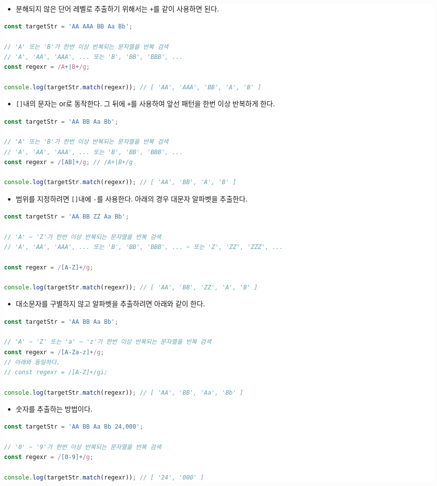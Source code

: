 - 분해되지 않은 단어 레벨로 추출하기 위해서는 `+`를 같이 사용하면 된다.

```javascript
const targetStr = 'AA AAA BB Aa Bb';

// 'A' 또는 'B'가 한번 이상 반복되는 문자열을 반복 검색
// 'A', 'AA', 'AAA', ... 또는 'B', 'BB', 'BBB', ...
const regexr = /A+|B+/g;

console.log(targetStr.match(regexr)); // [ 'AA', 'AAA', 'BB', 'A', 'B' ]

```

- `[]`내의 문자는 or로 동작한다. 그 뒤에 `+`를 사용하여 앞선 패턴을 한번 이상 반복하게 한다.

```javascript
const targetStr = 'AA BB Aa Bb';

// 'A' 또는 'B'가 한번 이상 반복되는 문자열을 반복 검색
// 'A', 'AA', 'AAA', ... 또는 'B', 'BB', 'BBB', ...
const regexr = /[AB]+/g; // /A+|B+/g

console.log(targetStr.match(regexr)); // [ 'AA', 'BB', 'A', 'B' ]

```

- 범위를 지정하려면 `[]`내에 `-`를 사용한다. 아래의 경우 대문자 알파벳을 추출한다.

```javascript
const targetStr = 'AA BB ZZ Aa Bb';

// 'A' ~ 'Z'가 한번 이상 반복되는 문자열을 반복 검색
// 'A', 'AA', 'AAA', ... 또는 'B', 'BB', 'BBB', ... ~ 또는 'Z', 'ZZ', 'ZZZ', ...

const regexr = /[A-Z]+/g;

console.log(targetStr.match(regexr)); // [ 'AA', 'BB', 'ZZ', 'A', 'B' ]

```

- 대소문자를 구별하지 않고 알파벳을 추출하려면 아래와 같이 한다.

```javascript
const targetStr = 'AA BB Aa Bb';

// 'A' ~ 'Z' 또는 'a' ~ 'z'가 한번 이상 반복되는 문자열을 반복 검색
const regexr = /[A-Za-z]+/g;
// 아래와 동일하다.
// const regexr = /[A-Z]+/gi;

console.log(targetStr.match(regexr)); // [ 'AA', 'BB', 'Aa', 'Bb' ]

```

- 숫자를 추출하는 방법이다.

```javascript
const targetStr = 'AA BB Aa Bb 24,000';

// '0' ~ '9'가 한번 이상 반복되는 문자열을 반복 검색
const regexr = /[0-9]+/g;

console.log(targetStr.match(regexr)); // [ '24', '000' ]

```
